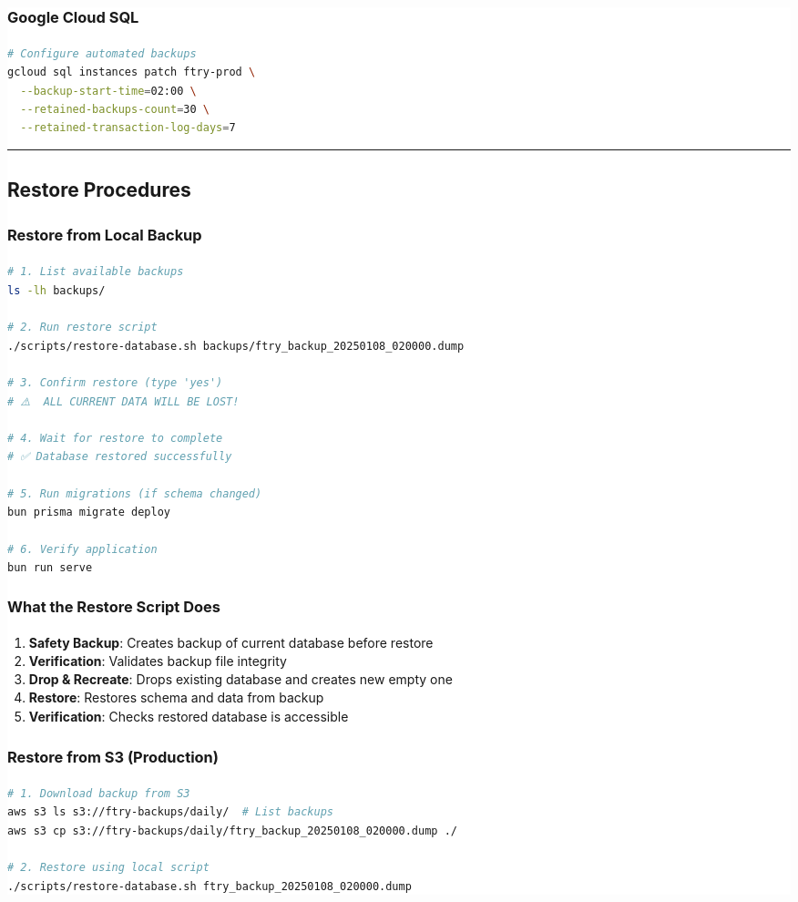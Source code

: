 ### Google Cloud SQL

```bash
# Configure automated backups
gcloud sql instances patch ftry-prod \
  --backup-start-time=02:00 \
  --retained-backups-count=30 \
  --retained-transaction-log-days=7
```

---

## Restore Procedures

### Restore from Local Backup

```bash
# 1. List available backups
ls -lh backups/

# 2. Run restore script
./scripts/restore-database.sh backups/ftry_backup_20250108_020000.dump

# 3. Confirm restore (type 'yes')
# ⚠️  ALL CURRENT DATA WILL BE LOST!

# 4. Wait for restore to complete
# ✅ Database restored successfully

# 5. Run migrations (if schema changed)
bun prisma migrate deploy

# 6. Verify application
bun run serve
```

### What the Restore Script Does

1. **Safety Backup**: Creates backup of current database before restore
2. **Verification**: Validates backup file integrity
3. **Drop & Recreate**: Drops existing database and creates new empty one
4. **Restore**: Restores schema and data from backup
5. **Verification**: Checks restored database is accessible

### Restore from S3 (Production)

```bash
# 1. Download backup from S3
aws s3 ls s3://ftry-backups/daily/  # List backups
aws s3 cp s3://ftry-backups/daily/ftry_backup_20250108_020000.dump ./

# 2. Restore using local script
./scripts/restore-database.sh ftry_backup_20250108_020000.dump
```
